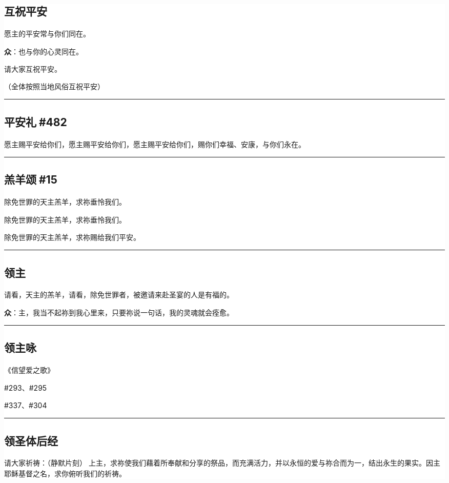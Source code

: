 ## 互祝平安

愿主的平安常与你们同在。

**众**：也与你的心灵同在。

请大家互祝平安。

（全体按照当地风俗互祝平安）

---

## 平安礼 #482

愿主赐平安给你们，愿主赐平安给你们，愿主赐平安给你们，赐你们幸福、安康，与你们永在。

---

## 羔羊颂 #15

除免世罪的天主羔羊，求祢垂怜我们。


除免世罪的天主羔羊，求祢垂怜我们。


除免世罪的天主羔羊，求祢赐给我们平安。


---

## 领主

请看，天主的羔羊，请看，除免世罪者，被邀请来赴圣宴的人是有福的。

**众**：主，我当不起祢到我心里来，只要祢说一句话，我的灵魂就会痊愈。

---

## 领主咏

《信望爱之歌》


\#293、#295


\#337、#304



---

## 领圣体后经

请大家祈祷：（静默片刻）
上主，求祢使我们藉着所奉献和分享的祭品，而充满活力，并以永恒的爱与祢合而为一，结出永生的果实。因主耶稣基督之名，求你俯听我们的祈祷。
